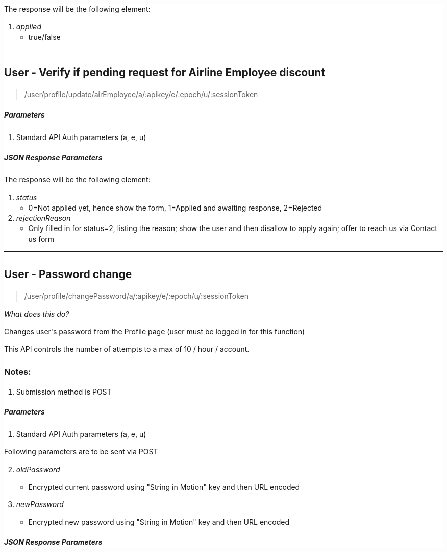 The response will be the following element:

1. *applied*
	* true/false

----------

## User - Verify if pending request for Airline Employee discount

> /user/profile/update/airEmployee/a/:apikey/e/:epoch/u/:sessionToken

##### Parameters

1. Standard API Auth parameters (a, e, u)

##### JSON Response Parameters

The response will be the following element:

1. *status*
	* 0=Not applied yet, hence show the form, 1=Applied and awaiting response, 2=Rejected
2. *rejectionReason*
	* Only filled in for status=2, listing the reason; show the user and then disallow to apply again; offer to reach us via Contact us form


----------

## User - Password change

> /user/profile/changePassword/a/:apikey/e/:epoch/u/:sessionToken

*What does this do?*

Changes user's password from the Profile page (user must be logged in for this function)

This API controls the number of attempts to a max of 10 / hour / account.

### Notes:

1. Submission method is POST


##### Parameters

1. Standard API Auth parameters (a, e, u)

Following parameters are to be sent via POST

2. *oldPassword*
	* Encrypted current password using "String in Motion" key and then URL encoded

3. *newPassword*
	* Encrypted new password using "String in Motion" key and then URL encoded

##### JSON Response Parameters
